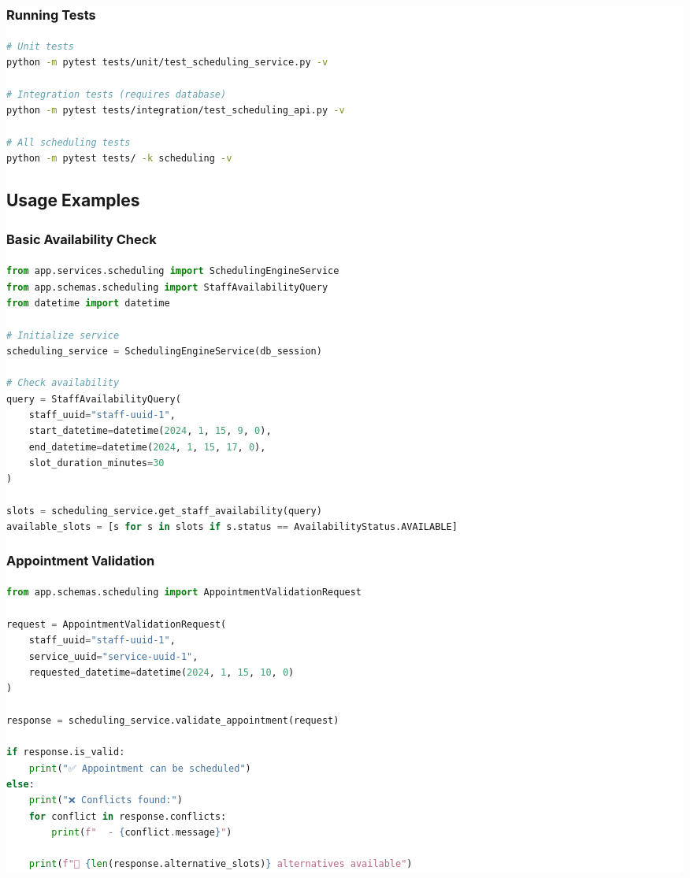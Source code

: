 ### Running Tests

```bash
# Unit tests
python -m pytest tests/unit/test_scheduling_service.py -v

# Integration tests (requires database)
python -m pytest tests/integration/test_scheduling_api.py -v

# All scheduling tests
python -m pytest tests/ -k scheduling -v
```

## Usage Examples

### Basic Availability Check

```python
from app.services.scheduling import SchedulingEngineService
from app.schemas.scheduling import StaffAvailabilityQuery
from datetime import datetime

# Initialize service
scheduling_service = SchedulingEngineService(db_session)

# Check availability
query = StaffAvailabilityQuery(
    staff_uuid="staff-uuid-1",
    start_datetime=datetime(2024, 1, 15, 9, 0),
    end_datetime=datetime(2024, 1, 15, 17, 0),
    slot_duration_minutes=30
)

slots = scheduling_service.get_staff_availability(query)
available_slots = [s for s in slots if s.status == AvailabilityStatus.AVAILABLE]
```

### Appointment Validation

```python
from app.schemas.scheduling import AppointmentValidationRequest

request = AppointmentValidationRequest(
    staff_uuid="staff-uuid-1",
    service_uuid="service-uuid-1",
    requested_datetime=datetime(2024, 1, 15, 10, 0)
)

response = scheduling_service.validate_appointment(request)

if response.is_valid:
    print("✅ Appointment can be scheduled")
else:
    print("❌ Conflicts found:")
    for conflict in response.conflicts:
        print(f"  - {conflict.message}")
    
    print(f"📅 {len(response.alternative_slots)} alternatives available")
```
